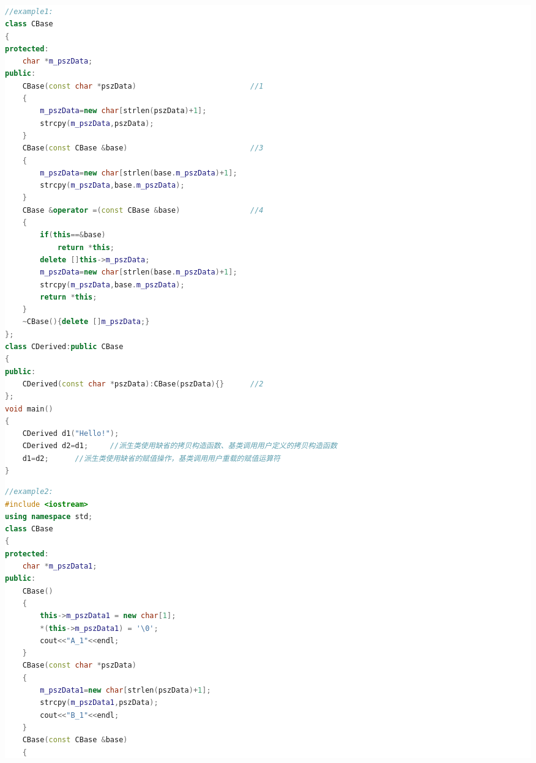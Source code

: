 ```cpp
//example1:
class CBase
{
protected:
	char *m_pszData;
public:
	CBase(const char *pszData)                          //1
	{
		m_pszData=new char[strlen(pszData)+1];
		strcpy(m_pszData,pszData);
	}
	CBase(const CBase &base)                            //3
	{
		m_pszData=new char[strlen(base.m_pszData)+1];
		strcpy(m_pszData,base.m_pszData);
	}
	CBase &operator =(const CBase &base)                //4
	{ 
		if(this==&base)
			return *this;
		delete []this->m_pszData;
		m_pszData=new char[strlen(base.m_pszData)+1];
		strcpy(m_pszData,base.m_pszData);
		return *this;
	}
	~CBase(){delete []m_pszData;}
};
class CDerived:public CBase
{
public:
	CDerived(const char *pszData):CBase(pszData){}      //2
};
void main()
{
	CDerived d1("Hello!");
	CDerived d2=d1; 	//派生类使用缺省的拷贝构造函数、基类调用用户定义的拷贝构造函数
	d1=d2; 		//派生类使用缺省的赋值操作，基类调用用户重载的赋值运算符
}

```

```cpp
//example2:
#include <iostream>
using namespace std;
class CBase
{
protected:
	char *m_pszData1;
public:
	CBase()
	{
		this->m_pszData1 = new char[1];
		*(this->m_pszData1) = '\0';
		cout<<"A_1"<<endl;
	}
	CBase(const char *pszData)
	{
		m_pszData1=new char[strlen(pszData)+1];
		strcpy(m_pszData1,pszData);
		cout<<"B_1"<<endl;
	}
	CBase(const CBase &base)
	{
```